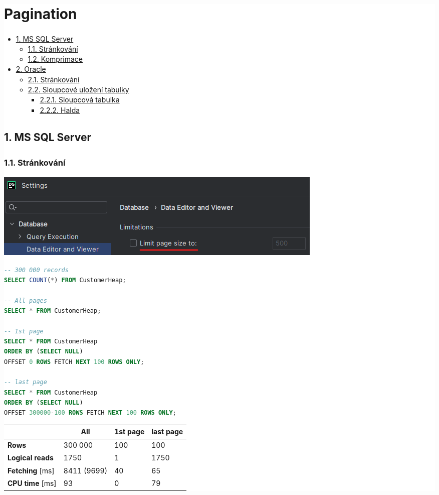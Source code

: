 # Pagination

- [1. MS SQL Server](#1-ms-sql-server)
  - [1.1. Stránkování](#11-stránkování)
  - [1.2. Komprimace](#12-komprimace)
- [2. Oracle](#2-oracle)
  - [2.1. Stránkování](#21-stránkování)
  - [2.2. Sloupcové uložení tabulky](#22-sloupcové-uložení-tabulky)
    - [2.2.1. Sloupcová tabulka](#221-sloupcová-tabulka)
    - [2.2.2. Halda](#222-halda)

## 1. MS SQL Server

### 1.1. Stránkování

![alt text](figures-pagination/image-1.png)

```sql
-- 300 000 records
SELECT COUNT(*) FROM CustomerHeap;

-- All pages
SELECT * FROM CustomerHeap;

-- 1st page
SELECT * FROM CustomerHeap
ORDER BY (SELECT NULL)
OFFSET 0 ROWS FETCH NEXT 100 ROWS ONLY;

-- last page
SELECT * FROM CustomerHeap
ORDER BY (SELECT NULL)
OFFSET 300000-100 ROWS FETCH NEXT 100 ROWS ONLY;
```

| | All | 1st page | last page |
|--|--|--|--|
| **Rows** | 300 000 | 100 | 100 |
| **Logical reads** | 1750 | 1 | 1750 |
| **Fetching** [ms]| 8411 (9699) | 40 | 65 |
| **CPU time** [ms]| 93 | 0 | 79 |
